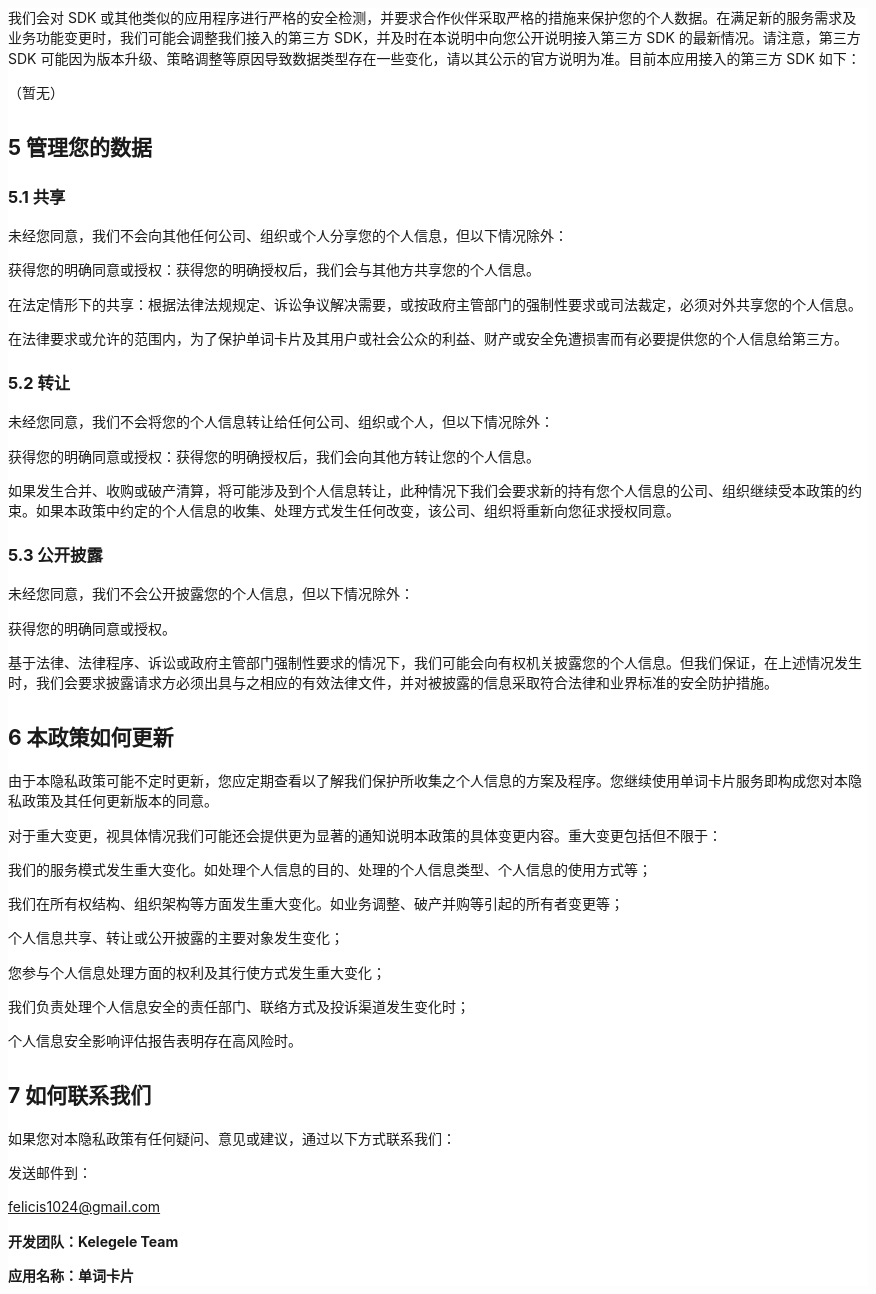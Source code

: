 我们会对 SDK 或其他类似的应用程序进行严格的安全检测，并要求合作伙伴采取严格的措施来保护您的个人数据。在满足新的服务需求及业务功能变更时，我们可能会调整我们接入的第三方 SDK，并及时在本说明中向您公开说明接入第三方 SDK 的最新情况。请注意，第三方 SDK 可能因为版本升级、策略调整等原因导致数据类型存在一些变化，请以其公示的官方说明为准。目前本应用接入的第三方 SDK 如下：

（暂无）

## 5 管理您的数据

### 5.1 共享

未经您同意，我们不会向其他任何公司、组织或个人分享您的个人信息，但以下情况除外：

获得您的明确同意或授权：获得您的明确授权后，我们会与其他方共享您的个人信息。

在法定情形下的共享：根据法律法规规定、诉讼争议解决需要，或按政府主管部门的强制性要求或司法裁定，必须对外共享您的个人信息。

在法律要求或允许的范围内，为了保护单词卡片及其用户或社会公众的利益、财产或安全免遭损害而有必要提供您的个人信息给第三方。

### 5.2 转让

未经您同意，我们不会将您的个人信息转让给任何公司、组织或个人，但以下情况除外：

获得您的明确同意或授权：获得您的明确授权后，我们会向其他方转让您的个人信息。

如果发生合并、收购或破产清算，将可能涉及到个人信息转让，此种情况下我们会要求新的持有您个人信息的公司、组织继续受本政策的约束。如果本政策中约定的个人信息的收集、处理方式发生任何改变，该公司、组织将重新向您征求授权同意。

### 5.3 公开披露

未经您同意，我们不会公开披露您的个人信息，但以下情况除外：

获得您的明确同意或授权。

基于法律、法律程序、诉讼或政府主管部门强制性要求的情况下，我们可能会向有权机关披露您的个人信息。但我们保证，在上述情况发生时，我们会要求披露请求方必须出具与之相应的有效法律文件，并对被披露的信息采取符合法律和业界标准的安全防护措施。

## 6 本政策如何更新
由于本隐私政策可能不定时更新，您应定期查看以了解我们保护所收集之个人信息的方案及程序。您继续使用单词卡片服务即构成您对本隐私政策及其任何更新版本的同意。

对于重大变更，视具体情况我们可能还会提供更为显著的通知说明本政策的具体变更内容。重大变更包括但不限于：

我们的服务模式发生重大变化。如处理个人信息的目的、处理的个人信息类型、个人信息的使用方式等；

我们在所有权结构、组织架构等方面发生重大变化。如业务调整、破产并购等引起的所有者变更等；

个人信息共享、转让或公开披露的主要对象发生变化；

您参与个人信息处理方面的权利及其行使方式发生重大变化；

我们负责处理个人信息安全的责任部门、联络方式及投诉渠道发生变化时；

个人信息安全影响评估报告表明存在高风险时。

## 7 如何联系我们

如果您对本隐私政策有任何疑问、意见或建议，通过以下方式联系我们：


发送邮件到：

felicis1024@gmail.com

**开发团队：Kelegele Team**

**应用名称：单词卡片**